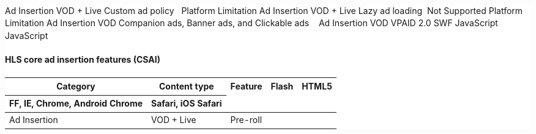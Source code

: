   <tr> 
   <td colname="col1"> Ad Insertion </td> 
   <td colname="col2"> VOD + Live </td> 
   <td colname="col3"> Custom ad policy </td> 
   <td colname="col4" valign="middle" align="center"><img href="assets/supported15.png" id="image_ECB79B2987AE420CAA69E1EAF10B3CB9" /> </td> 
   <td colname="col5" valign="middle" align="center"><img href="assets/supported15.png" id="image_45A45F95799149A189B508E8059A144B" /> </td> 
   <td colname="col7" valign="middle" align="center"> Platform Limitation </td> 
  </tr> 
  <tr> 
   <td colname="col1"> Ad Insertion </td> 
   <td colname="col2"> VOD + Live </td> 
   <td colname="col3"> Lazy ad loading </td> 
   <td colname="col4" valign="middle" align="center"><img href="assets/supported15.png" id="image_FB5874DC0E1C464F8DADCCEC07A21372" /> </td> 
   <td colname="col5" valign="middle" align="center"> Not Supported </td> 
   <td colname="col7" valign="middle" align="center"> Platform Limitation </td> 
  </tr> 
  <tr> 
   <td colname="col1"> Ad Insertion </td> 
   <td colname="col2"> VOD </td> 
   <td colname="col3"> Companion ads, Banner ads, and Clickable ads </td> 
   <td colname="col4" valign="middle" align="center"><img href="assets/supported15.png" id="image_6B854827663D4B5EAA33D6748C095CF8" /> </td> 
   <td colname="col5" valign="middle" align="center"><img href="assets/supported15.png" id="image_F5635D29BB514250B136F8B065FC46F6" /> </td> 
   <td colname="col7" valign="middle" align="center"><img href="assets/supported15.png" id="image_9D3D3D6C0DA6495F8530759364A2BC8D" /> </td> 
  </tr> 
  <tr> 
   <td colname="col1"> Ad Insertion </td> 
   <td colname="col2"> VOD </td> 
   <td colname="col3"> VPAID 2.0 </td> 
   <td colname="col4" valign="middle" align="center"> SWF </td> 
   <td colname="col5" valign="middle" align="center"> JavaScript </td> 
   <td colname="col7" valign="middle" align="center"> JavaScript </td> 
  </tr> 
 </tbody> 
</table>

#### HLS core ad insertion features (CSAI)

<table id="table_8889329FC60F4B68BA6E898B632AB59C">  
 <thead> 
  <tr> 
   <th colname="col1" morerows="1" class="entry"> Category </th> 
   <th colname="col2" morerows="1" class="entry"> Content type </th> 
   <th colname="col3" morerows="1" class="entry"> Feature </th> 
   <th colname="col4" morerows="1" align="center" class="entry"> Flash </th> 
   <th align="center" class="entry" colspan="2"> HTML5 </th> 
  </tr> 
  <tr> 
   <th colname="col5" align="center" class="entry"> FF, IE, Chrome, Android Chrome </th> 
   <th colname="col7" align="center" class="entry"> Safari, iOS Safari </th> 
  </tr> 
 </thead>
 <tbody> 
  <tr> 
   <td colname="col1"> Ad Insertion </td> 
   <td colname="col2"> VOD + Live </td> 
   <td colname="col3"> Pre-roll </td> 
   <td colname="col4" align="center" valign="middle"><img href="assets/supported15.png" id="image_9AACEEEC343F4FEF852E7932EE4BDBAE" /> </td> 
   <td colname="col5" align="center" valign="middle"><img href="assets/supported15.png" id="image_5E10DAB3A2724E56B0FBB7C169B27515" /> </td> 
   <td colname="col7" align="center" valign="middle"><img href="assets/supported15.png" id="image_FF496D7CE14746CBB83D5E6C76824810" /> </td> 